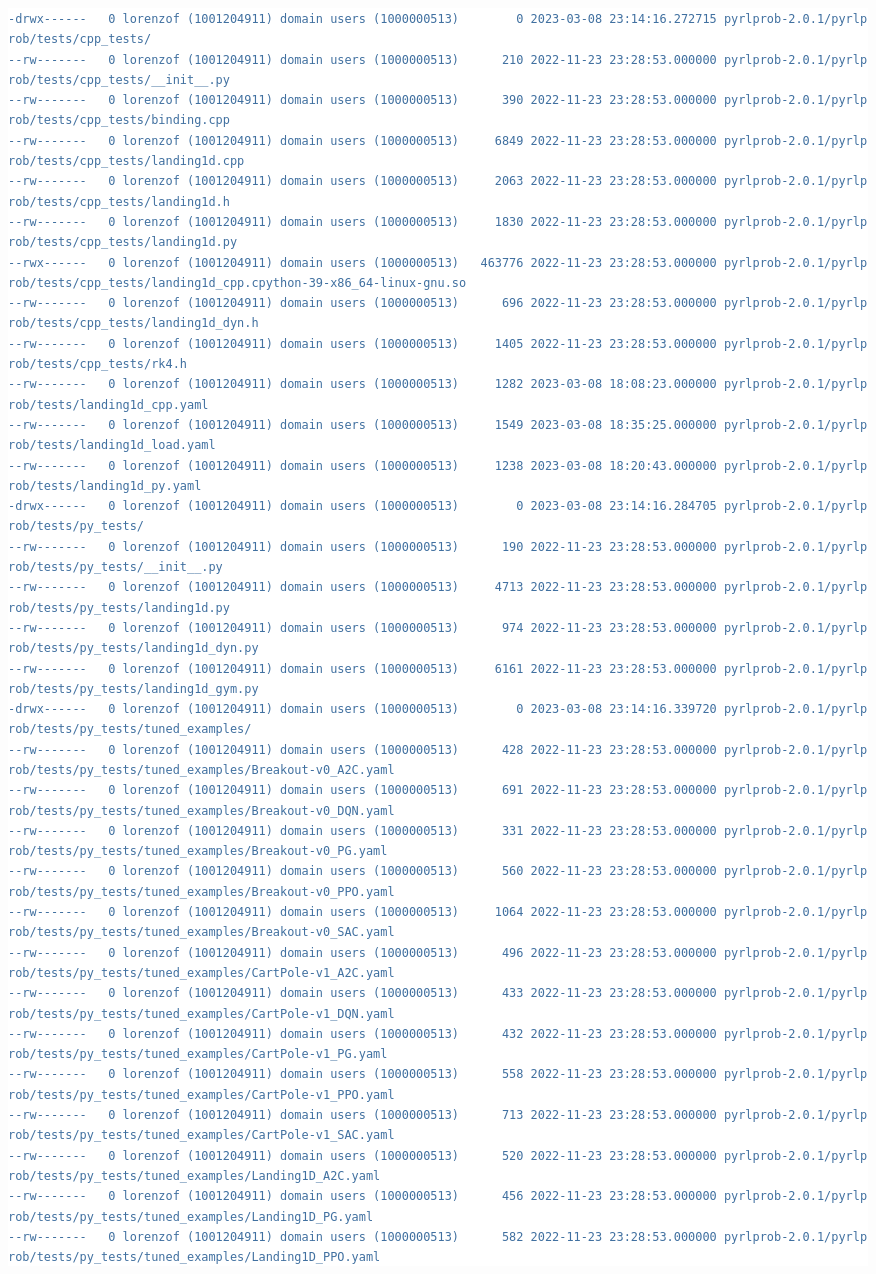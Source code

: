 ```diff
-drwx------   0 lorenzof (1001204911) domain users (1000000513)        0 2023-03-08 23:14:16.272715 pyrlprob-2.0.1/pyrlprob/tests/cpp_tests/
--rw-------   0 lorenzof (1001204911) domain users (1000000513)      210 2022-11-23 23:28:53.000000 pyrlprob-2.0.1/pyrlprob/tests/cpp_tests/__init__.py
--rw-------   0 lorenzof (1001204911) domain users (1000000513)      390 2022-11-23 23:28:53.000000 pyrlprob-2.0.1/pyrlprob/tests/cpp_tests/binding.cpp
--rw-------   0 lorenzof (1001204911) domain users (1000000513)     6849 2022-11-23 23:28:53.000000 pyrlprob-2.0.1/pyrlprob/tests/cpp_tests/landing1d.cpp
--rw-------   0 lorenzof (1001204911) domain users (1000000513)     2063 2022-11-23 23:28:53.000000 pyrlprob-2.0.1/pyrlprob/tests/cpp_tests/landing1d.h
--rw-------   0 lorenzof (1001204911) domain users (1000000513)     1830 2022-11-23 23:28:53.000000 pyrlprob-2.0.1/pyrlprob/tests/cpp_tests/landing1d.py
--rwx------   0 lorenzof (1001204911) domain users (1000000513)   463776 2022-11-23 23:28:53.000000 pyrlprob-2.0.1/pyrlprob/tests/cpp_tests/landing1d_cpp.cpython-39-x86_64-linux-gnu.so
--rw-------   0 lorenzof (1001204911) domain users (1000000513)      696 2022-11-23 23:28:53.000000 pyrlprob-2.0.1/pyrlprob/tests/cpp_tests/landing1d_dyn.h
--rw-------   0 lorenzof (1001204911) domain users (1000000513)     1405 2022-11-23 23:28:53.000000 pyrlprob-2.0.1/pyrlprob/tests/cpp_tests/rk4.h
--rw-------   0 lorenzof (1001204911) domain users (1000000513)     1282 2023-03-08 18:08:23.000000 pyrlprob-2.0.1/pyrlprob/tests/landing1d_cpp.yaml
--rw-------   0 lorenzof (1001204911) domain users (1000000513)     1549 2023-03-08 18:35:25.000000 pyrlprob-2.0.1/pyrlprob/tests/landing1d_load.yaml
--rw-------   0 lorenzof (1001204911) domain users (1000000513)     1238 2023-03-08 18:20:43.000000 pyrlprob-2.0.1/pyrlprob/tests/landing1d_py.yaml
-drwx------   0 lorenzof (1001204911) domain users (1000000513)        0 2023-03-08 23:14:16.284705 pyrlprob-2.0.1/pyrlprob/tests/py_tests/
--rw-------   0 lorenzof (1001204911) domain users (1000000513)      190 2022-11-23 23:28:53.000000 pyrlprob-2.0.1/pyrlprob/tests/py_tests/__init__.py
--rw-------   0 lorenzof (1001204911) domain users (1000000513)     4713 2022-11-23 23:28:53.000000 pyrlprob-2.0.1/pyrlprob/tests/py_tests/landing1d.py
--rw-------   0 lorenzof (1001204911) domain users (1000000513)      974 2022-11-23 23:28:53.000000 pyrlprob-2.0.1/pyrlprob/tests/py_tests/landing1d_dyn.py
--rw-------   0 lorenzof (1001204911) domain users (1000000513)     6161 2022-11-23 23:28:53.000000 pyrlprob-2.0.1/pyrlprob/tests/py_tests/landing1d_gym.py
-drwx------   0 lorenzof (1001204911) domain users (1000000513)        0 2023-03-08 23:14:16.339720 pyrlprob-2.0.1/pyrlprob/tests/py_tests/tuned_examples/
--rw-------   0 lorenzof (1001204911) domain users (1000000513)      428 2022-11-23 23:28:53.000000 pyrlprob-2.0.1/pyrlprob/tests/py_tests/tuned_examples/Breakout-v0_A2C.yaml
--rw-------   0 lorenzof (1001204911) domain users (1000000513)      691 2022-11-23 23:28:53.000000 pyrlprob-2.0.1/pyrlprob/tests/py_tests/tuned_examples/Breakout-v0_DQN.yaml
--rw-------   0 lorenzof (1001204911) domain users (1000000513)      331 2022-11-23 23:28:53.000000 pyrlprob-2.0.1/pyrlprob/tests/py_tests/tuned_examples/Breakout-v0_PG.yaml
--rw-------   0 lorenzof (1001204911) domain users (1000000513)      560 2022-11-23 23:28:53.000000 pyrlprob-2.0.1/pyrlprob/tests/py_tests/tuned_examples/Breakout-v0_PPO.yaml
--rw-------   0 lorenzof (1001204911) domain users (1000000513)     1064 2022-11-23 23:28:53.000000 pyrlprob-2.0.1/pyrlprob/tests/py_tests/tuned_examples/Breakout-v0_SAC.yaml
--rw-------   0 lorenzof (1001204911) domain users (1000000513)      496 2022-11-23 23:28:53.000000 pyrlprob-2.0.1/pyrlprob/tests/py_tests/tuned_examples/CartPole-v1_A2C.yaml
--rw-------   0 lorenzof (1001204911) domain users (1000000513)      433 2022-11-23 23:28:53.000000 pyrlprob-2.0.1/pyrlprob/tests/py_tests/tuned_examples/CartPole-v1_DQN.yaml
--rw-------   0 lorenzof (1001204911) domain users (1000000513)      432 2022-11-23 23:28:53.000000 pyrlprob-2.0.1/pyrlprob/tests/py_tests/tuned_examples/CartPole-v1_PG.yaml
--rw-------   0 lorenzof (1001204911) domain users (1000000513)      558 2022-11-23 23:28:53.000000 pyrlprob-2.0.1/pyrlprob/tests/py_tests/tuned_examples/CartPole-v1_PPO.yaml
--rw-------   0 lorenzof (1001204911) domain users (1000000513)      713 2022-11-23 23:28:53.000000 pyrlprob-2.0.1/pyrlprob/tests/py_tests/tuned_examples/CartPole-v1_SAC.yaml
--rw-------   0 lorenzof (1001204911) domain users (1000000513)      520 2022-11-23 23:28:53.000000 pyrlprob-2.0.1/pyrlprob/tests/py_tests/tuned_examples/Landing1D_A2C.yaml
--rw-------   0 lorenzof (1001204911) domain users (1000000513)      456 2022-11-23 23:28:53.000000 pyrlprob-2.0.1/pyrlprob/tests/py_tests/tuned_examples/Landing1D_PG.yaml
--rw-------   0 lorenzof (1001204911) domain users (1000000513)      582 2022-11-23 23:28:53.000000 pyrlprob-2.0.1/pyrlprob/tests/py_tests/tuned_examples/Landing1D_PPO.yaml
```